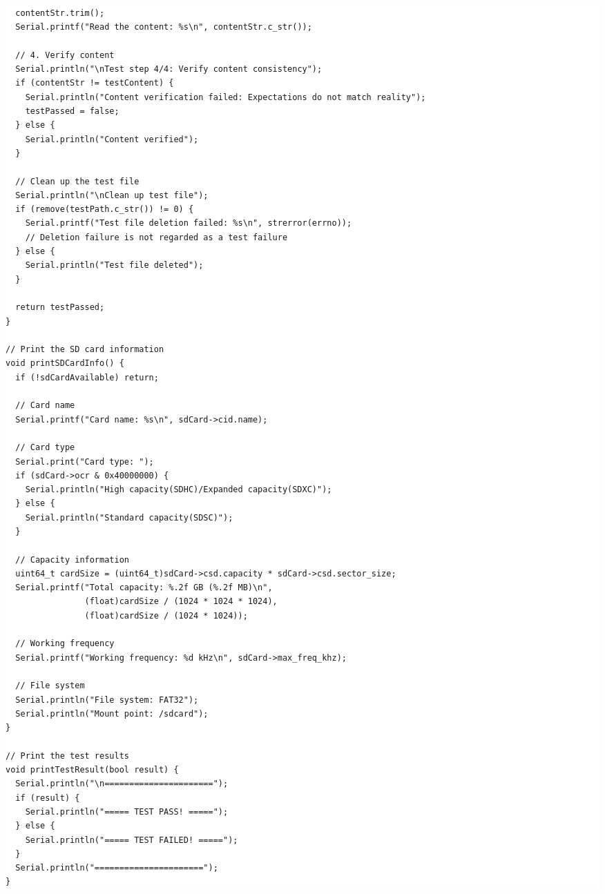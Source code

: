 ```
  contentStr.trim();
  Serial.printf("Read the content: %s\n", contentStr.c_str());
  
  // 4. Verify content
  Serial.println("\nTest step 4/4: Verify content consistency");
  if (contentStr != testContent) {
    Serial.println("Content verification failed: Expectations do not match reality");
    testPassed = false;
  } else {
    Serial.println("Content verified");
  }
  
  // Clean up the test file
  Serial.println("\nClean up test file");
  if (remove(testPath.c_str()) != 0) {
    Serial.printf("Test file deletion failed: %s\n", strerror(errno));
    // Deletion failure is not regarded as a test failure
  } else {
    Serial.println("Test file deleted");
  }
  
  return testPassed;
}

// Print the SD card information
void printSDCardInfo() {
  if (!sdCardAvailable) return;
  
  // Card name
  Serial.printf("Card name: %s\n", sdCard->cid.name);
  
  // Card type
  Serial.print("Card type: ");
  if (sdCard->ocr & 0x40000000) {
    Serial.println("High capacity(SDHC)/Expanded capacity(SDXC)");
  } else {
    Serial.println("Standard capacity(SDSC)");
  }
  
  // Capacity information
  uint64_t cardSize = (uint64_t)sdCard->csd.capacity * sdCard->csd.sector_size;
  Serial.printf("Total capacity: %.2f GB (%.2f MB)\n", 
                (float)cardSize / (1024 * 1024 * 1024),
                (float)cardSize / (1024 * 1024));
  
  // Working frequency
  Serial.printf("Working frequency: %d kHz\n", sdCard->max_freq_khz);
  
  // File system
  Serial.println("File system: FAT32");
  Serial.println("Mount point: /sdcard");
}

// Print the test results
void printTestResult(bool result) {
  Serial.println("\n======================");
  if (result) {
    Serial.println("===== TEST PASS! =====");
  } else {
    Serial.println("===== TEST FAILED! =====");
  }
  Serial.println("======================");
}
```